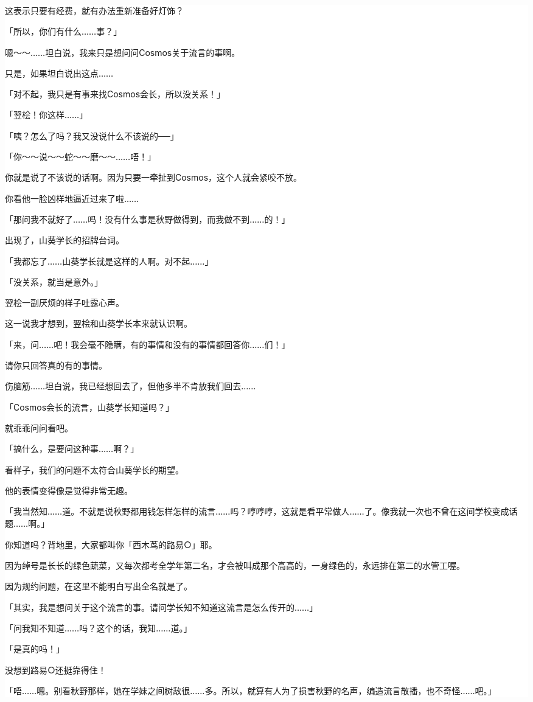 这表示只要有经费，就有办法重新准备好灯饰？

「所以，你们有什么……事？」

嗯～～……坦白说，我来只是想问问Cosmos关于流言的事啊。

只是，如果坦白说出这点……

「对不起，我只是有事来找Cosmos会长，所以没关系！」

「翌桧！你这样……」

「咦？怎么了吗？我又没说什么不该说的──」

「你～～说～～蛇～～磨～～……唔！」

你就是说了不该说的话啊。因为只要一牵扯到Cosmos，这个人就会紧咬不放。

你看他一脸凶样地逼近过来了啦……

「那问我不就好了……吗！没有什么事是秋野做得到，而我做不到……的！」

出现了，山葵学长的招牌台词。

「我都忘了……山葵学长就是这样的人啊。对不起……」

「没关系，就当是意外。」

翌桧一副厌烦的样子吐露心声。

这一说我才想到，翌桧和山葵学长本来就认识啊。

「来，问……吧！我会毫不隐瞒，有的事情和没有的事情都回答你……们！」

请你只回答真的有的事情。

伤脑筋……坦白说，我已经想回去了，但他多半不肯放我们回去……

「Cosmos会长的流言，山葵学长知道吗？」

就乖乖问问看吧。

「搞什么，是要问这种事……啊？」

看样子，我们的问题不太符合山葵学长的期望。

他的表情变得像是觉得非常无趣。

「我当然知……道。不就是说秋野都用钱怎样怎样的流言……吗？哼哼哼，这就是看平常做人……了。像我就一次也不曾在这间学校变成话题……啊。」

你知道吗？背地里，大家都叫你「西木茑的路易○」耶。

因为绰号是长长的绿色蔬菜，又每次都考全学年第二名，才会被叫成那个高高的，一身绿色的，永远排在第二的水管工喔。

因为规约问题，在这里不能明白写出全名就是了。

「其实，我是想问关于这个流言的事。请问学长知不知道这流言是怎么传开的……」

「问我知不知道……吗？这个的话，我知……道。」

「是真的吗！」

没想到路易○还挺靠得住！

「唔……嗯。别看秋野那样，她在学妹之间树敌很……多。所以，就算有人为了损害秋野的名声，编造流言散播，也不奇怪……吧。」
